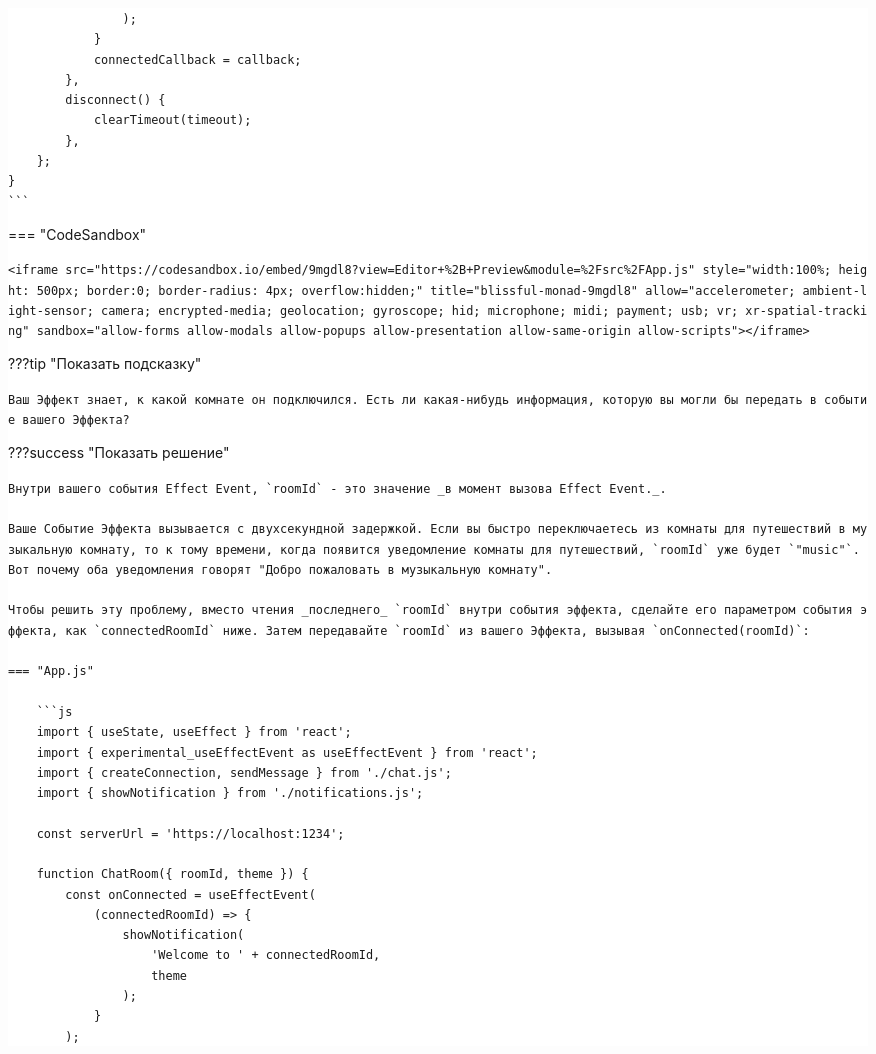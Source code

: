     				);
    			}
    			connectedCallback = callback;
    		},
    		disconnect() {
    			clearTimeout(timeout);
    		},
    	};
    }
    ```

=== "CodeSandbox"

    <iframe src="https://codesandbox.io/embed/9mgdl8?view=Editor+%2B+Preview&module=%2Fsrc%2FApp.js" style="width:100%; height: 500px; border:0; border-radius: 4px; overflow:hidden;" title="blissful-monad-9mgdl8" allow="accelerometer; ambient-light-sensor; camera; encrypted-media; geolocation; gyroscope; hid; microphone; midi; payment; usb; vr; xr-spatial-tracking" sandbox="allow-forms allow-modals allow-popups allow-presentation allow-same-origin allow-scripts"></iframe>

???tip "Показать подсказку"

    Ваш Эффект знает, к какой комнате он подключился. Есть ли какая-нибудь информация, которую вы могли бы передать в событие вашего Эффекта?

???success "Показать решение"

    Внутри вашего события Effect Event, `roomId` - это значение _в момент вызова Effect Event._.

    Ваше Событие Эффекта вызывается с двухсекундной задержкой. Если вы быстро переключаетесь из комнаты для путешествий в музыкальную комнату, то к тому времени, когда появится уведомление комнаты для путешествий, `roomId` уже будет `"music"`. Вот почему оба уведомления говорят "Добро пожаловать в музыкальную комнату".

    Чтобы решить эту проблему, вместо чтения _последнего_ `roomId` внутри события эффекта, сделайте его параметром события эффекта, как `connectedRoomId` ниже. Затем передавайте `roomId` из вашего Эффекта, вызывая `onConnected(roomId)`:

    === "App.js"

    	```js
    	import { useState, useEffect } from 'react';
    	import { experimental_useEffectEvent as useEffectEvent } from 'react';
    	import { createConnection, sendMessage } from './chat.js';
    	import { showNotification } from './notifications.js';

    	const serverUrl = 'https://localhost:1234';

    	function ChatRoom({ roomId, theme }) {
    		const onConnected = useEffectEvent(
    			(connectedRoomId) => {
    				showNotification(
    					'Welcome to ' + connectedRoomId,
    					theme
    				);
    			}
    		);
